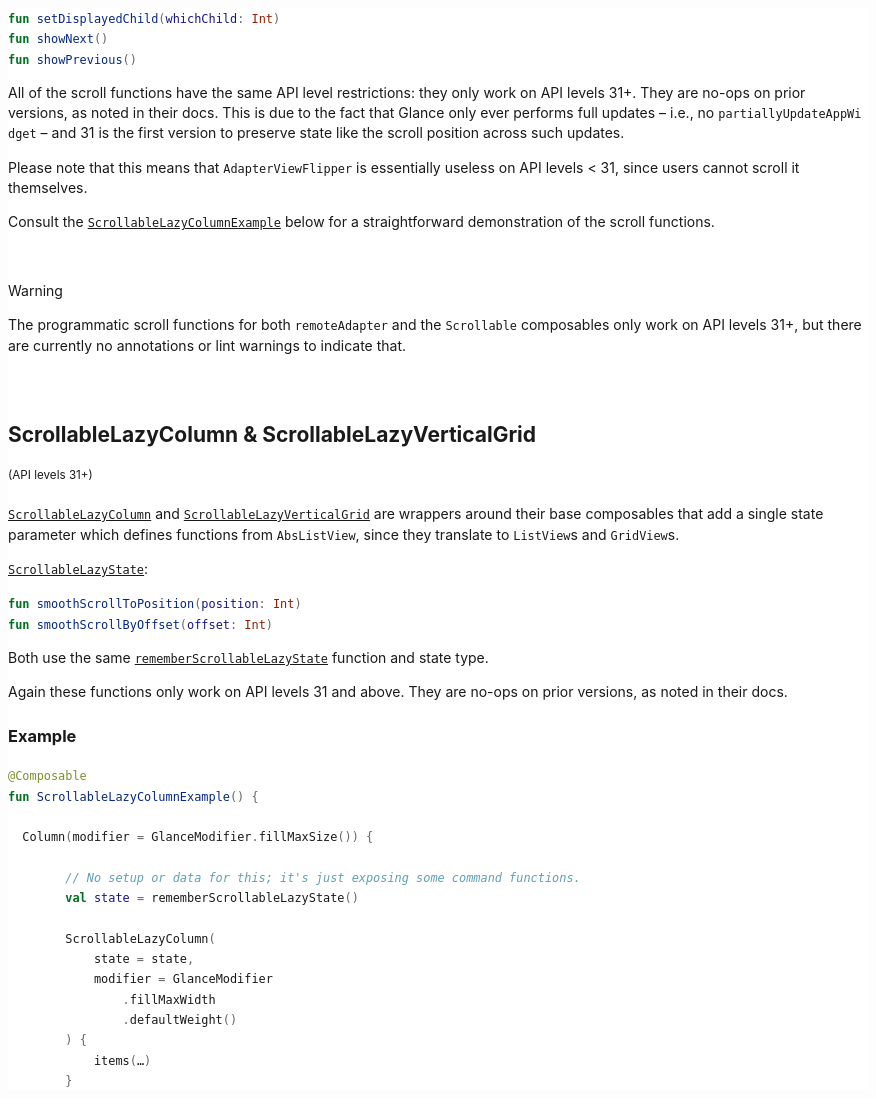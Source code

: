 ```kotlin
fun setDisplayedChild(whichChild: Int)
fun showNext()
fun showPrevious()
```

All of the scroll functions have the same API level restrictions: they only work
on API levels 31+. They are no-ops on prior versions, as noted in their docs.
This is due to the fact that Glance only ever performs full updates – i.e., no
`partiallyUpdateAppWidget` – and 31 is the first version to preserve state like
the scroll position across such updates.

Please note that this means that `AdapterViewFlipper` is essentially useless on
API levels < 31, since users cannot scroll it themselves.

Consult the [`ScrollableLazyColumnExample`](#example-1) below for a
straightforward demonstration of the scroll functions.

<br />

> [!WARNING]
> The programmatic scroll functions for both `remoteAdapter` and the
> `Scrollable` composables only work on API levels 31+, but there are currently
> no annotations or lint warnings to indicate that.

<br />

## ScrollableLazyColumn & ScrollableLazyVerticalGrid

<sup>(API levels 31+)</sup>
<br />

[`ScrollableLazyColumn`][ScrollableLazyColumn] and
[`ScrollableLazyVerticalGrid`][ScrollableLazyVerticalGrid] are wrappers around
their base composables that add a single state parameter which defines functions
from `AbsListView`, since they translate to `ListView`s and `GridView`s.

[`ScrollableLazyState`][ScrollableLazyState]:

```kotlin
fun smoothScrollToPosition(position: Int)
fun smoothScrollByOffset(offset: Int)
```

Both use the same [`rememberScrollableLazyState`][rememberScrollableLazyState]
function and state type.

Again these functions only work on API levels 31 and above. They are no-ops on
prior versions, as noted in their docs.

### Example

```kotlin
@Composable
fun ScrollableLazyColumnExample() {

  Column(modifier = GlanceModifier.fillMaxSize()) {

        // No setup or data for this; it's just exposing some command functions.
        val state = rememberScrollableLazyState()

        ScrollableLazyColumn(
            state = state,
            modifier = GlanceModifier
                .fillMaxWidth
                .defaultWeight()
        ) {
            items(…)
        }
```

[glance]: https://developer.android.com/develop/ui/compose/glance
[documentation]: https://gonodono.github.io/glimpse
[remoteAdapter]: https://gonodono.github.io/glimpse/glimpse/library/dev.gonodono.glimpse.remoteadapter/remote-adapter.html
[rememberListViewState]: https://gonodono.github.io/glimpse/glimpse/library/dev.gonodono.glimpse.remoteadapter/remember-list-view-state.html
[rememberGridViewState]: https://gonodono.github.io/glimpse/glimpse/library/dev.gonodono.glimpse.remoteadapter/remember-grid-view-state.html
[rememberStackViewState]: https://gonodono.github.io/glimpse/glimpse/library/dev.gonodono.glimpse.remoteadapter/remember-stack-view-state.html
[rememberAdapterViewFlipperState]: https://gonodono.github.io/glimpse/glimpse/library/dev.gonodono.glimpse.remoteadapter/remember-adapter-view-flipper-state.html
[RemoteAdapterWidgets]: demo/src/main/kotlin/dev/gonodono/glimpse/demo/RemoteAdapterWidgets.kt
[AbsListViewState]: https://gonodono.github.io/glimpse/glimpse/library/dev.gonodono.glimpse.remoteadapter/-abs-list-view-state/index.html
[AdapterViewAnimatorState]: https://gonodono.github.io/glimpse/glimpse/library/dev.gonodono.glimpse.remoteadapter/-adapter-view-animator-state/index.html
[ScrollableLazyColumn]: https://gonodono.github.io/glimpse/glimpse/library/dev.gonodono.glimpse.scrollablelazy/-scrollable-lazy-column.html
[ScrollableLazyVerticalGrid]: https://gonodono.github.io/glimpse/glimpse/library/dev.gonodono.glimpse.scrollablelazy/-scrollable-lazy-vertical-grid.html
[ScrollableLazyState]: https://gonodono.github.io/glimpse/glimpse/library/dev.gonodono.glimpse.scrollablelazy/-scrollable-lazy-state/index.html
[rememberScrollableLazyState]: https://gonodono.github.io/glimpse/glimpse/library/dev.gonodono.glimpse.scrollablelazy/remember-scrollable-lazy-state.html
[ScrollableLazyWidgets]: demo/src/main/kotlin/dev/gonodono/glimpse/demo/ScrollableLazyWidgets.kt
[settings]: settings.gradle.kts
[releases]: https://github.com/gonodono/glimpse/releases
[plugin-docs]: https://gonodono.github.io/glimpse/plugin/index.html
[transform]: https://developer.android.com/build/releases/gradle-plugin-api-updates#support_for_transforming_bytecode
[issues]: https://github.com/gonodono/glimpse/issues